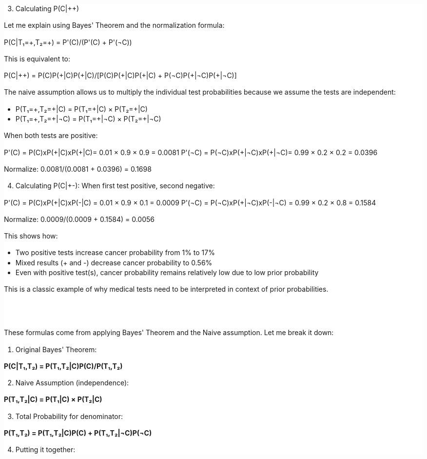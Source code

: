 3. Calculating P(C|++)

Let me explain using Bayes' Theorem and the normalization formula:

P(C|T₁=+,T₂=+) = P'(C)/(P'(C) + P'(¬C))

This is equivalent to:

P(C|++) = P(C)P(+|C)P(+|C)/[P(C)P(+|C)P(+|C) + P(¬C)P(+|¬C)P(+|¬C)]


The naive assumption allows us to multiply the individual test probabilities because we assume the tests are independent:

- P(T₁=+,T₂=+|C) = P(T₁=+|C) × P(T₂=+|C)
- P(T₁=+,T₂=+|¬C) = P(T₁=+|¬C) × P(T₂=+|¬C)

When both tests are positive:

P'(C) = P(C)xP(+|C)xP(+|C)= 0.01 × 0.9 × 0.9 = 0.0081
P'(¬C) = P(¬C)xP(+|¬C)xP(+|¬C)= 0.99 × 0.2 × 0.2 = 0.0396

Normalize: 0.0081/(0.0081 + 0.0396) = 0.1698


4. Calculating P(C|+-):
When first test positive, second negative:

P'(C) = P(C)xP(+|C)xP(-|C) = 0.01 × 0.9 × 0.1 = 0.0009
P'(¬C) = P(¬C)xP(+|¬C)xP(-|¬C) = 0.99 × 0.2 × 0.8 = 0.1584

Normalize: 0.0009/(0.0009 + 0.1584) = 0.0056


This shows how:

- Two positive tests increase cancer probability from 1% to 17%
- Mixed results (+ and -) decrease cancer probability to 0.56%
- Even with positive test(s), cancer probability remains relatively low due to low prior probability

This is a classic example of why medical tests need to be interpreted in context of prior probabilities.

<br>
<br>

These formulas come from applying Bayes' Theorem and the Naive assumption. Let me break it down:

1. Original Bayes' Theorem:

**P(C|T₁,T₂) = P(T₁,T₂|C)P(C)/P(T₁,T₂)**


2. Naive Assumption (independence):

**P(T₁,T₂|C) = P(T₁|C) × P(T₂|C)**


3. Total Probability for denominator:

**P(T₁,T₂) = P(T₁,T₂|C)P(C) + P(T₁,T₂|¬C)P(¬C)**


4. Putting it together:
